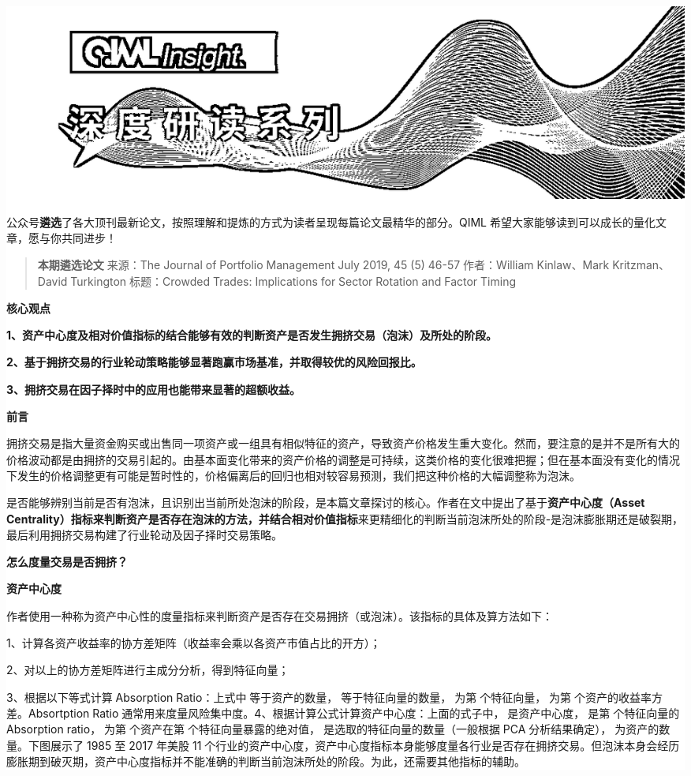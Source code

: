 ![](img/d8d6c36da4721927152d04a29e928fe9.png)

公众号**遴选**了各大顶刊最新论文，按照理解和提炼的方式为读者呈现每篇论文最精华的部分。QIML 希望大家能够读到可以成长的量化文章，愿与你共同进步！

> **本期遴选论文** 来源：The Journal of Portfolio Management July 2019, 45 (5) 46-57
> 作者：William Kinlaw、Mark Kritzman、David Turkington
> 标题：Crowded Trades: Implications for Sector Rotation and Factor Timing

**核心观点**

**1、资产中心度及相对价值指标的结合能够有效的判断资产是否发生拥挤交易（泡沫）及所处的阶段。**

**2、基于拥挤交易的行业轮动策略能够显著跑赢市场基准，并取得较优的风险回报比。**

**3、拥挤交易在因子择时中的应用也能带来显著的超额收益。**

**前言**

拥挤交易是指大量资金购买或出售同一项资产或一组具有相似特征的资产，导致资产价格发生重大变化。然而，要注意的是并不是所有大的价格波动都是由拥挤的交易引起的。由基本面变化带来的资产价格的调整是可持续，这类价格的变化很难把握；但在基本面没有变化的情况下发生的价格调整更有可能是暂时性的，价格偏离后的回归也相对较容易预测，我们把这种价格的大幅调整称为泡沫。

是否能够辨别当前是否有泡沫，且识别出当前所处泡沫的阶段，是本篇文章探讨的核心。作者在文中提出了基于**资产中心度（Asset Centrality）**指标来判断资产是否存在泡沫的方法，并结合**相对价值指标**来更精细化的判断当前泡沫所处的阶段-是泡沫膨胀期还是破裂期，最后利用拥挤交易构建了行业轮动及因子择时交易策略。

**怎么度量交易是否拥挤？**

**资产中心度**

作者使用一种称为资产中心性的度量指标来判断资产是否存在交易拥挤（或泡沫）。该指标的具体及算方法如下：

1、计算各资产收益率的协方差矩阵（收益率会乘以各资产市值占比的开方）；

2、对以上的协方差矩阵进行主成分分析，得到特征向量；

3、根据以下等式计算 Absorption Ratio：<embed style="vertical-align: -3.139ex;width: 16.274ex;height: auto;max-width: 300% !important;" src="https://mmbiz.qlogo.cn/mmbiz_svg/a18XcQ1EBBggIibBXCZoqdhuN8o5DMia8Yq2pxgibxJyiaDz0UuWNecg4Z2UvhpzEHlYlJTWW0NGDMJLh7asf9g4tv69WNSazkw1/0?wx_fmt=svg" data-type="svg+xml">上式中 等于资产的数量， 等于特征向量的数量， 为第 个特征向量， 为第 个资产的收益率方差。Absortption Ratio 通常用来度量风险集中度。4、根据计算公式计算资产中心度：<embed style="vertical-align: -2.76ex;width: 29.73ex;height: auto;max-width: 300% !important;" src="https://mmbiz.qlogo.cn/mmbiz_svg/a18XcQ1EBBggIibBXCZoqdhuN8o5DMia8YKBeKwug3cRhAVUB0zq1OKqgQM9tI3v8WZCwk2p4iaibjnDVn3IdymKMI23iaGQdxrxG/0?wx_fmt=svg" data-type="svg+xml">上面的式子中， 是资产中心度， 是第 个特征向量的 Absorption ratio， 为第 个资产在第 个特征向量暴露的绝对值， 是选取的特征向量的数量（一般根据 PCA 分析结果确定）， 为资产的数量。下图展示了 1985 至 2017 年美股 11 个行业的资产中心度，资产中心度指标本身能够度量各行业是否存在拥挤交易。但泡沫本身会经历膨胀期到破灭期，资产中心度指标并不能准确的判断当前泡沫所处的阶段。为此，还需要其他指标的辅助。
